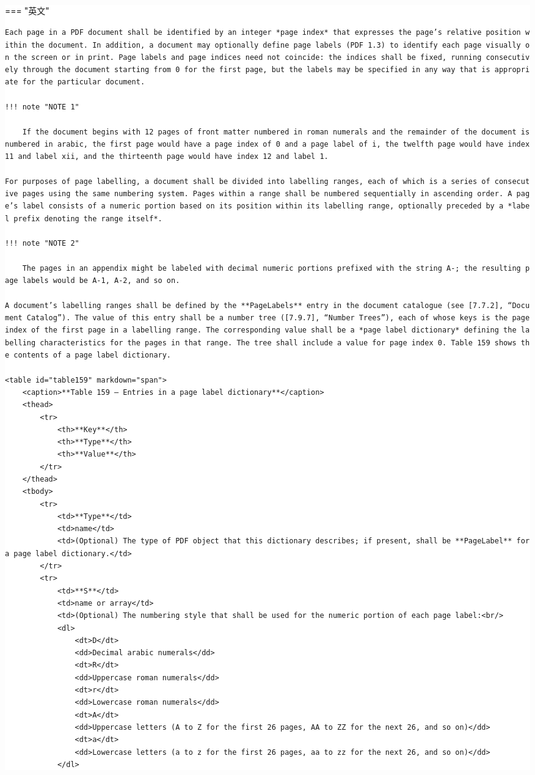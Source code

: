 === "英文"

    Each page in a PDF document shall be identified by an integer *page index* that expresses the page’s relative position within the document. In addition, a document may optionally define page labels (PDF 1.3) to identify each page visually on the screen or in print. Page labels and page indices need not coincide: the indices shall be fixed, running consecutively through the document starting from 0 for the first page, but the labels may be specified in any way that is appropriate for the particular document.
    
    !!! note "NOTE 1"
    
        If the document begins with 12 pages of front matter numbered in roman numerals and the remainder of the document is numbered in arabic, the first page would have a page index of 0 and a page label of i, the twelfth page would have index 11 and label xii, and the thirteenth page would have index 12 and label 1.
    
    For purposes of page labelling, a document shall be divided into labelling ranges, each of which is a series of consecutive pages using the same numbering system. Pages within a range shall be numbered sequentially in ascending order. A page’s label consists of a numeric portion based on its position within its labelling range, optionally preceded by a *label prefix denoting the range itself*.
    
    !!! note "NOTE 2"
    
        The pages in an appendix might be labeled with decimal numeric portions prefixed with the string A-; the resulting page labels would be A-1, A-2, and so on.
    
    A document’s labelling ranges shall be defined by the **PageLabels** entry in the document catalogue (see [7.7.2], “Document Catalog”). The value of this entry shall be a number tree ([7.9.7], “Number Trees”), each of whose keys is the page index of the first page in a labelling range. The corresponding value shall be a *page label dictionary* defining the labelling characteristics for the pages in that range. The tree shall include a value for page index 0. Table 159 shows the contents of a page label dictionary.
    
    <table id="table159" markdown="span">
        <caption>**Table 159 – Entries in a page label dictionary**</caption>
        <thead>
            <tr>
                <th>**Key**</th>
                <th>**Type**</th>
                <th>**Value**</th>
            </tr>
        </thead>
        <tbody>
            <tr>
                <td>**Type**</td>
                <td>name</td>
                <td>(Optional) The type of PDF object that this dictionary describes; if present, shall be **PageLabel** for a page label dictionary.</td>
            </tr>
            <tr>
                <td>**S**</td>
                <td>name or array</td>
                <td>(Optional) The numbering style that shall be used for the numeric portion of each page label:<br/>
                <dl>
                    <dt>D</dt>
                    <dd>Decimal arabic numerals</dd>
                    <dt>R</dt>
                    <dd>Uppercase roman numerals</dd>
                    <dt>r</dt>
                    <dd>Lowercase roman numerals</dd>
                    <dt>A</dt>
                    <dd>Uppercase letters (A to Z for the first 26 pages, AA to ZZ for the next 26, and so on)</dd>
                    <dt>a</dt>
                    <dd>Lowercase letters (a to z for the first 26 pages, aa to zz for the next 26, and so on)</dd>
                </dl>

[13.5]: ../c13/s5.md
[7.7.2]: ../c7/s7.md#772-文档目录
[7.7.3]: ../c7/s7.md#773-page树
[14.3.3]: ../c14/s3.md#1433-文档信息字典
[12.4.2]: ../c12/s4.md#1242-页面标签
[12.4.3]: ../c12/s4.md#1243-文章
[12.4.4]: ../c12/s4.md#1244-演示文稿
[12.4.4.2]: ../c12/s4.md#12442-子页面导航
[12.5.6.5]: ../c12/s5.md#12565-链接注解
[12.6.4.14]: ../c12/s6.md#126414-过渡行动
